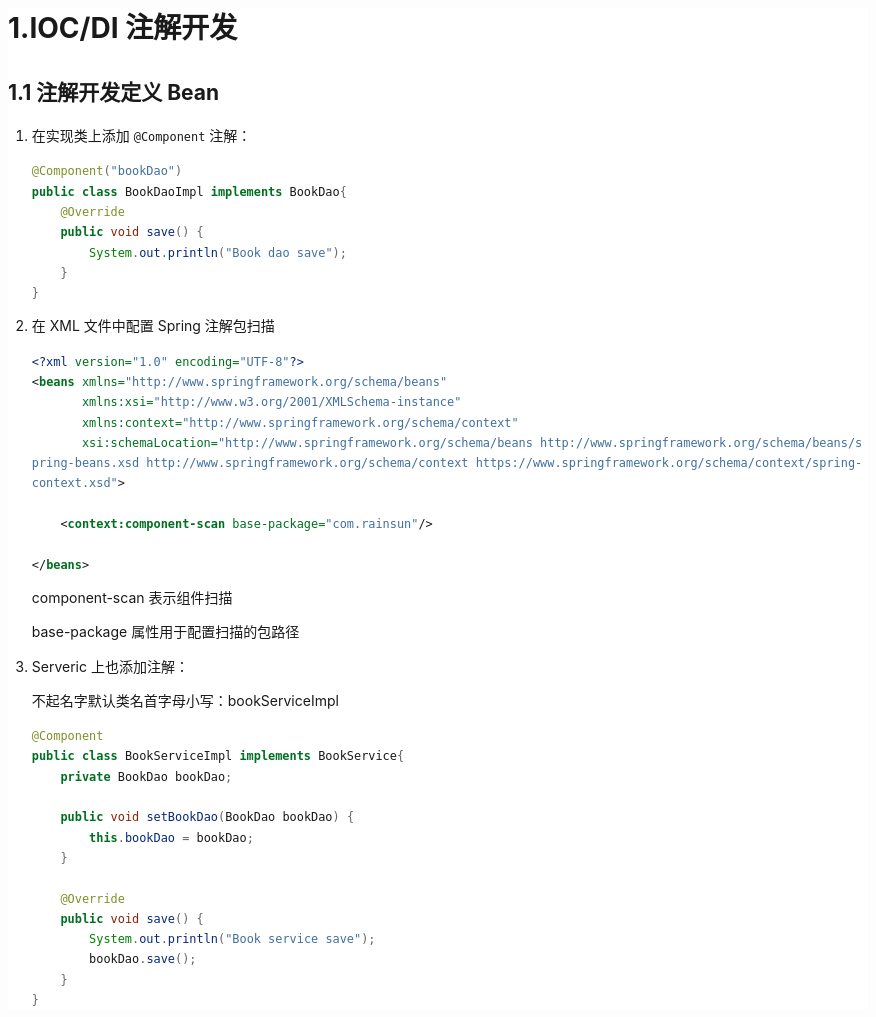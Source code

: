 # 1.IOC/DI 注解开发

## 1.1 注解开发定义 Bean

1. 在实现类上添加 `@Component` 注解：

   ```java
   @Component("bookDao")
   public class BookDaoImpl implements BookDao{
       @Override
       public void save() {
           System.out.println("Book dao save");
       }
   }
   ```

2. 在 XML 文件中配置 Spring 注解包扫描

   ```xml
   <?xml version="1.0" encoding="UTF-8"?>
   <beans xmlns="http://www.springframework.org/schema/beans"
          xmlns:xsi="http://www.w3.org/2001/XMLSchema-instance"
          xmlns:context="http://www.springframework.org/schema/context"
          xsi:schemaLocation="http://www.springframework.org/schema/beans http://www.springframework.org/schema/beans/spring-beans.xsd http://www.springframework.org/schema/context https://www.springframework.org/schema/context/spring-context.xsd">
   
       <context:component-scan base-package="com.rainsun"/>
   
   </beans>
   ```

   component-scan 表示组件扫描

   base-package 属性用于配置扫描的包路径

3. Serveric 上也添加注解：

   不起名字默认类名首字母小写：bookServiceImpl

   ```java
   @Component
   public class BookServiceImpl implements BookService{
       private BookDao bookDao;
   
       public void setBookDao(BookDao bookDao) {
           this.bookDao = bookDao;
       }
   
       @Override
       public void save() {
           System.out.println("Book service save");
           bookDao.save();
       }
   }
   ```
